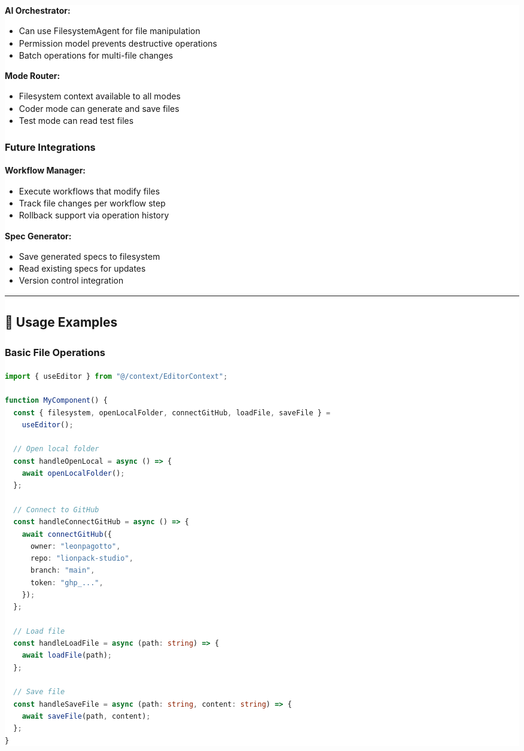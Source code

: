 **AI Orchestrator:**

- Can use FilesystemAgent for file manipulation
- Permission model prevents destructive operations
- Batch operations for multi-file changes

**Mode Router:**

- Filesystem context available to all modes
- Coder mode can generate and save files
- Test mode can read test files

### Future Integrations

**Workflow Manager:**

- Execute workflows that modify files
- Track file changes per workflow step
- Rollback support via operation history

**Spec Generator:**

- Save generated specs to filesystem
- Read existing specs for updates
- Version control integration

---

## 📖 Usage Examples

### Basic File Operations

```typescript
import { useEditor } from "@/context/EditorContext";

function MyComponent() {
  const { filesystem, openLocalFolder, connectGitHub, loadFile, saveFile } =
    useEditor();

  // Open local folder
  const handleOpenLocal = async () => {
    await openLocalFolder();
  };

  // Connect to GitHub
  const handleConnectGitHub = async () => {
    await connectGitHub({
      owner: "leonpagotto",
      repo: "lionpack-studio",
      branch: "main",
      token: "ghp_...",
    });
  };

  // Load file
  const handleLoadFile = async (path: string) => {
    await loadFile(path);
  };

  // Save file
  const handleSaveFile = async (path: string, content: string) => {
    await saveFile(path, content);
  };
}
```
